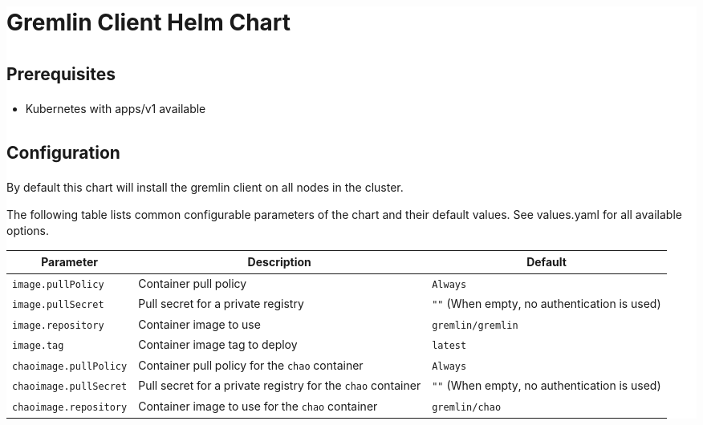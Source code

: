 # Gremlin Client Helm Chart

## Prerequisites

* Kubernetes with apps/v1 available

## Configuration

By default this chart will install the gremlin client on all nodes in the
cluster.

The following table lists common configurable parameters of the chart and
their default values. See values.yaml for all available options.

| Parameter                                                                 | Description                                                                                                                                                                                                                                                                                                                                                                                                                                                      | Default                                                                                     |
|---------------------------------------------------------------------------|------------------------------------------------------------------------------------------------------------------------------------------------------------------------------------------------------------------------------------------------------------------------------------------------------------------------------------------------------------------------------------------------------------------------------------------------------------------|---------------------------------------------------------------------------------------------|
| `image.pullPolicy`                                                        | Container pull policy                                                                                                                                                                                                                                                                                                                                                                                                                                            | `Always`                                                                                    |
| `image.pullSecret`                                                        | Pull secret for a private registry                                                                                                                                                                                                                                                                                                                                                                                                                               | `""` (When empty, no authentication is used)                                                |
| `image.repository`                                                        | Container image to use                                                                                                                                                                                                                                                                                                                                                                                                                                           | `gremlin/gremlin`                                                                           |
| `image.tag`                                                               | Container image tag to deploy                                                                                                                                                                                                                                                                                                                                                                                                                                    | `latest`                                                                                    |
| `chaoimage.pullPolicy`                                                    | Container pull policy for the `chao` container                                                                                                                                                                                                                                                                                                                                                                                                                   | `Always`                                                                                    |
| `chaoimage.pullSecret`                                                    | Pull secret for a private registry for the `chao` container                                                                                                                                                                                                                                                                                                                                                                                                      | `""` (When empty, no authentication is used)                                                |
| `chaoimage.repository`                                                    | Container image to use for the `chao` container                                                                                                                                                                                                                                                                                                                                                                                                                  | `gremlin/chao`                                                                              |